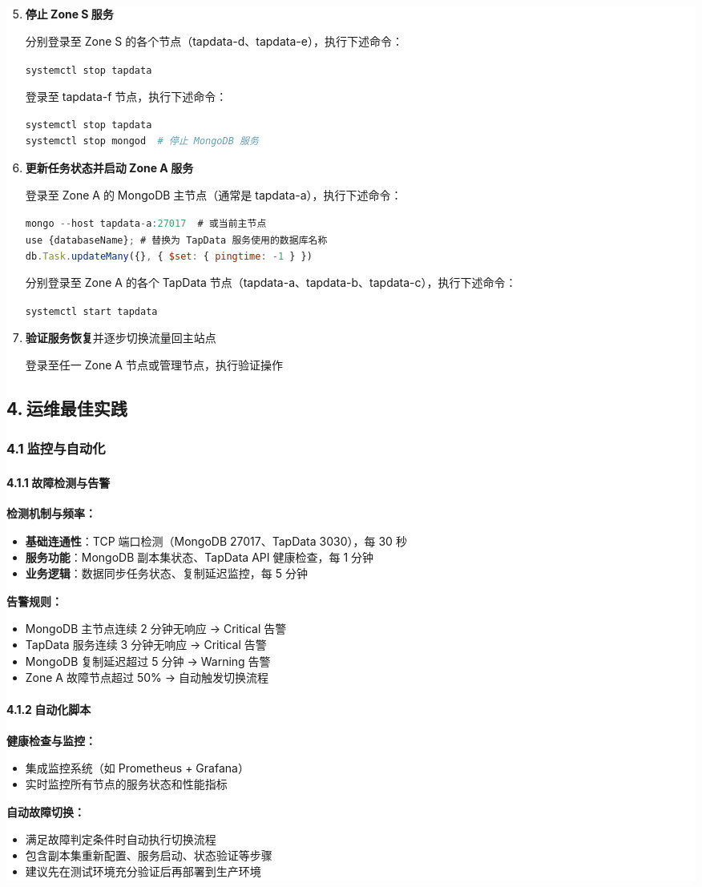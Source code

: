 5. **停止 Zone S 服务**
   
   分别登录至 Zone S 的各个节点（tapdata-d、tapdata-e），执行下述命令：
   ```bash
   systemctl stop tapdata
   ```
   
   登录至 tapdata-f 节点，执行下述命令：
   ```bash
   systemctl stop tapdata
   systemctl stop mongod  # 停止 MongoDB 服务
   ```

6. **更新任务状态并启动 Zone A 服务**
   
   登录至 Zone A 的 MongoDB 主节点（通常是 tapdata-a），执行下述命令：
   ```javascript
   mongo --host tapdata-a:27017  # 或当前主节点
   use {databaseName}; # 替换为 TapData 服务使用的数据库名称
   db.Task.updateMany({}, { $set: { pingtime: -1 } })
   ```
   
   分别登录至 Zone A 的各个 TapData 节点（tapdata-a、tapdata-b、tapdata-c），执行下述命令：
   ```bash
   systemctl start tapdata
   ```

7. **验证服务恢复**并逐步切换流量回主站点
   
   登录至任一 Zone A 节点或管理节点，执行验证操作

## 4. 运维最佳实践

### 4.1 监控与自动化

#### 4.1.1 故障检测与告警

**检测机制与频率：**
- **基础连通性**：TCP 端口检测（MongoDB 27017、TapData 3030），每 30 秒
- **服务功能**：MongoDB 副本集状态、TapData API 健康检查，每 1 分钟
- **业务逻辑**：数据同步任务状态、复制延迟监控，每 5 分钟

**告警规则：**
- MongoDB 主节点连续 2 分钟无响应 → Critical 告警
- TapData 服务连续 3 分钟无响应 → Critical 告警
- MongoDB 复制延迟超过 5 分钟 → Warning 告警
- Zone A 故障节点超过 50% → 自动触发切换流程

#### 4.1.2 自动化脚本

**健康检查与监控：**
- 集成监控系统（如 Prometheus + Grafana）
- 实时监控所有节点的服务状态和性能指标

**自动故障切换：**
- 满足故障判定条件时自动执行切换流程
- 包含副本集重新配置、服务启动、状态验证等步骤
- 建议先在测试环境充分验证后再部署到生产环境
